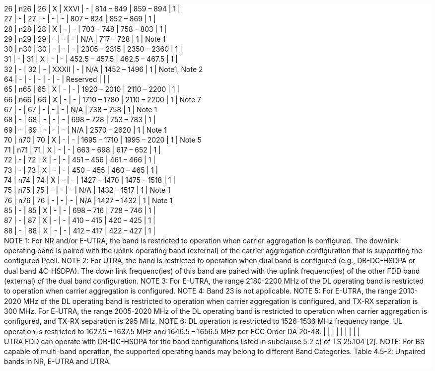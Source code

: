 26 | n26 | 26 | X | XXVI | - | 814 – 849 | 859 – 894 | 1 |   
27 | - | 27 | - | - | - | 807 – 824 | 852 – 869 | 1 |   
28 | n28 | 28 | X | - | - | 703 – 748 | 758 – 803 | 1 |   
29 | n29 | 29 | - | - | - | N/A | 717 – 728 | 1 | Note 1  
30 | n30 | 30 | - | - | - | 2305 – 2315 | 2350 – 2360 | 1 |   
31 | - | 31 | X | - | - | 452.5 – 457.5 | 462.5 – 467.5 | 1 |   
32 | - | 32 | - | XXXII | - | N/A | 1452 – 1496 | 1 | Note1, Note 2  
64 | - | - | - | - | - | Reserved |  |  |   
65 | n65 | 65 | X | - | - | 1920 – 2010 | 2110 – 2200 | 1 |   
66 | n66 | 66 | X | - | - | 1710 – 1780 | 2110 – 2200 | 1 | Note 7  
67 | - | 67 | - | - | - | N/A | 738 – 758 | 1 | Note 1  
68 | - | 68 | - | - | - | 698 – 728 | 753 – 783 | 1 |   
69 | - | 69 | - | - | - | N/A | 2570 – 2620 | 1 | Note 1  
70 | n70 | 70 | X | - | - | 1695 – 1710 | 1995 – 2020 | 1 | Note 5  
71 | n71 | 71 | X | - | - | 663 – 698 | 617 – 652 | 1 |   
72 | - | 72 | X | - | - | 451 – 456 | 461 – 466 | 1 |   
73 | - | 73 | X | - | - | 450 – 455 | 460 – 465 | 1 |   
74 | n74 | 74 | X | - | - | 1427 – 1470 | 1475 – 1518 | 1 |   
75 | n75 | 75 | - | - | - | N/A | 1432 – 1517 | 1 | Note 1  
76 | n76 | 76 | - | - | - | N/A | 1427 – 1432 | 1 | Note 1  
85 | - | 85 | X | - | - | 698 – 716 | 728 – 746 | 1 |   
87 | - | 87 | X | - | - | 410 – 415 | 420 – 425 | 1 |   
88 | - | 88 | X | - | - | 412 – 417 | 422 – 427 | 1 |   
NOTE 1: For NR and/or E-UTRA, the band is restricted to operation when carrier aggregation is configured. The downlink operating band is paired with the uplink operating band (external) of the carrier aggregation configuration that is supporting the configured Pcell. NOTE 2: For UTRA, the band is restricted to operation when dual band is configured (e.g., DB-DC-HSDPA or dual band 4C-HSDPA). The down link frequenc(ies) of this band are paired with the uplink frequenc(ies) of the other FDD band (external) of the dual band configuration. NOTE 3: For E-UTRA, the range 2180-2200 MHz of the DL operating band is restricted to operation when carrier aggregation is configured. NOTE 4: Band 23 is not applicable. NOTE 5: For E-UTRA, the range 2010-2020 MHz of the DL operating band is restricted to operation when carrier aggregation is configured, and TX-RX separation is 300 MHz. For E-UTRA, the range 2005-2020 MHz of the DL operating band is restricted to operation when carrier aggregation is configured, and TX-RX separation is 295 MHz. NOTE 6: DL operation is restricted to 1526-1536 MHz frequency range. UL operation is restricted to 1627.5 – 1637.5 MHz and 1646.5 – 1656.5 MHz per FCC Order DA 20-48. |  |  |  |  |  |  |  |  |   
UTRA FDD can operate with DB-DC-HSDPA for the band configurations listed in
subclause 5.2 c) of TS 25.104 [2].
NOTE: For BS capable of multi-band operation, the supported operating bands
may belong to different Band Categories.
Table 4.5-2: Unpaired bands in NR, E-UTRA and UTRA.